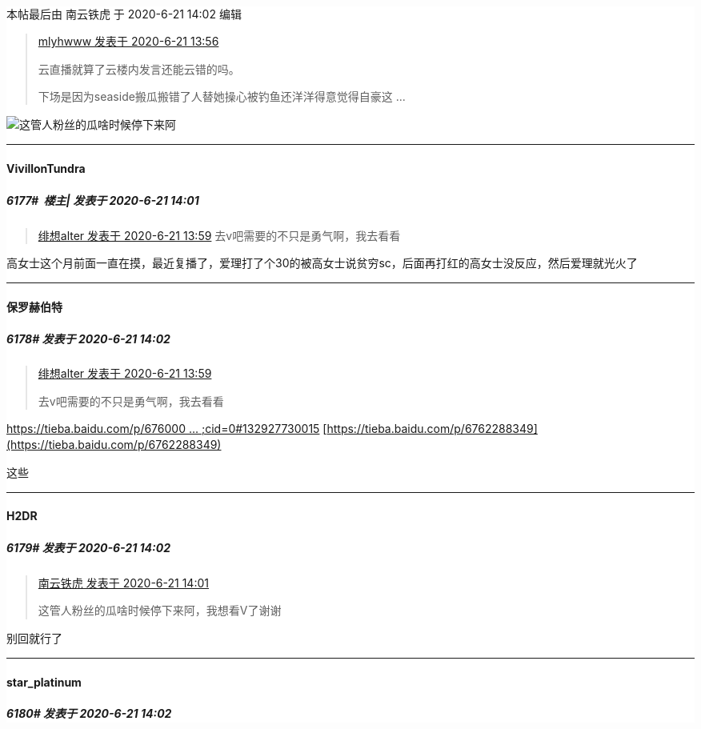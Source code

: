  本帖最后由 南云铁虎 于 2020-6-21 14:02 编辑 
<blockquote><a href="httphttps://bbs.saraba1st.com/2b/forum.php?mod=redirect&amp;goto=findpost&amp;pid=47889361&amp;ptid=1942338" target="_blank">mlyhwww 发表于 2020-6-21 13:56</a>

云直播就算了云楼内发言还能云错的吗。

下场是因为seaside搬瓜搬错了人替她操心被钓鱼还洋洋得意觉得自豪这 ...</blockquote>
<img src="https://static.saraba1st.com/image/smiley/face2017/091.png" referrerpolicy="no-referrer">这管人粉丝的瓜啥时候停下来阿


-----

####  VivillonTundra  
##### 6177#         楼主| 发表于 2020-6-21 14:01


<blockquote><a href="httphttps://bbs.saraba1st.com/2b/forum.php?mod=redirect&amp;goto=findpost&amp;pid=47889400&amp;ptid=1942338" target="_blank">绯想alter 发表于 2020-6-21 13:59</a>
去v吧需要的不只是勇气啊，我去看看</blockquote>
高女士这个月前面一直在摸，最近复播了，爱理打了个30的被高女士说贫穷sc，后面再打红的高女士没反应，然后爱理就光火了


-----

####  保罗赫伯特  
##### 6178#       发表于 2020-6-21 14:02


<blockquote><a href="httphttps://bbs.saraba1st.com/2b/forum.php?mod=redirect&amp;goto=findpost&amp;pid=47889400&amp;ptid=1942338" target="_blank">绯想alter 发表于 2020-6-21 13:59</a>

去v吧需要的不只是勇气啊，我去看看</blockquote>
[https://tieba.baidu.com/p/676000 ... ;cid=0#132927730015](https://tieba.baidu.com/p/6760002785?pid=132927730015&amp;cid=0#132927730015)
[https://tieba.baidu.com/p/6762288349](https://tieba.baidu.com/p/6762288349)

这些


-----

####  H2DR  
##### 6179#       发表于 2020-6-21 14:02


<blockquote><a href="httphttps://bbs.saraba1st.com/2b/forum.php?mod=redirect&amp;goto=findpost&amp;pid=47889419&amp;ptid=1942338" target="_blank">南云铁虎 发表于 2020-6-21 14:01</a>

这管人粉丝的瓜啥时候停下来阿，我想看V了谢谢</blockquote>
别回就行了


-----

####  star_platinum  
##### 6180#       发表于 2020-6-21 14:02

